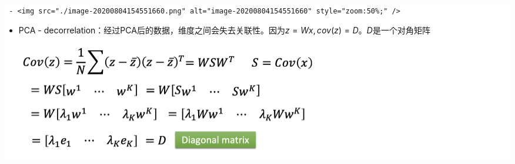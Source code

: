      - <img src="./image-20200804154551660.png" alt="image-20200804154551660" style="zoom:50%;" />
     
   - PCA - decorrelation：经过PCA后的数据，维度之间会失去关联性。因为$z=Wx,cov(z)=D$。$D$是一个对角矩阵

     <img src="./image-20200804155548411.png" alt="image-20200804155548411" style="zoom:50%;" />
